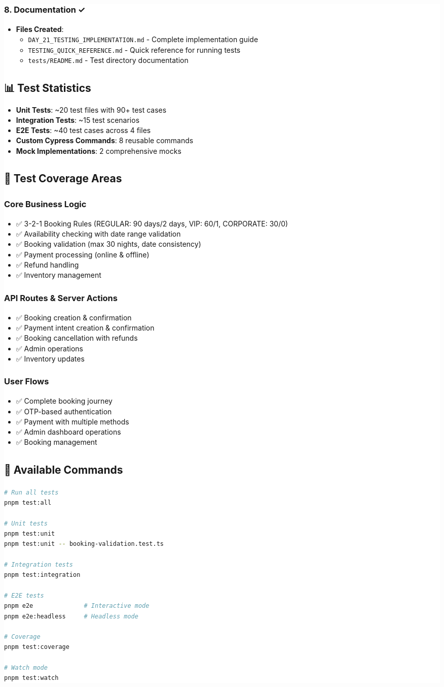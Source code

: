 ### 8. Documentation ✓
- **Files Created**:
  - `DAY_21_TESTING_IMPLEMENTATION.md` - Complete implementation guide
  - `TESTING_QUICK_REFERENCE.md` - Quick reference for running tests
  - `tests/README.md` - Test directory documentation

## 📊 Test Statistics

- **Unit Tests**: ~20 test files with 90+ test cases
- **Integration Tests**: ~15 test scenarios
- **E2E Tests**: ~40 test cases across 4 files
- **Custom Cypress Commands**: 8 reusable commands
- **Mock Implementations**: 2 comprehensive mocks

## 🎯 Test Coverage Areas

### Core Business Logic
- ✅ 3-2-1 Booking Rules (REGULAR: 90 days/2 days, VIP: 60/1, CORPORATE: 30/0)
- ✅ Availability checking with date range validation
- ✅ Booking validation (max 30 nights, date consistency)
- ✅ Payment processing (online & offline)
- ✅ Refund handling
- ✅ Inventory management

### API Routes & Server Actions
- ✅ Booking creation & confirmation
- ✅ Payment intent creation & confirmation
- ✅ Booking cancellation with refunds
- ✅ Admin operations
- ✅ Inventory updates

### User Flows
- ✅ Complete booking journey
- ✅ OTP-based authentication
- ✅ Payment with multiple methods
- ✅ Admin dashboard operations
- ✅ Booking management

## 🚀 Available Commands

```bash
# Run all tests
pnpm test:all

# Unit tests
pnpm test:unit
pnpm test:unit -- booking-validation.test.ts

# Integration tests
pnpm test:integration

# E2E tests
pnpm e2e              # Interactive mode
pnpm e2e:headless     # Headless mode

# Coverage
pnpm test:coverage

# Watch mode
pnpm test:watch

```